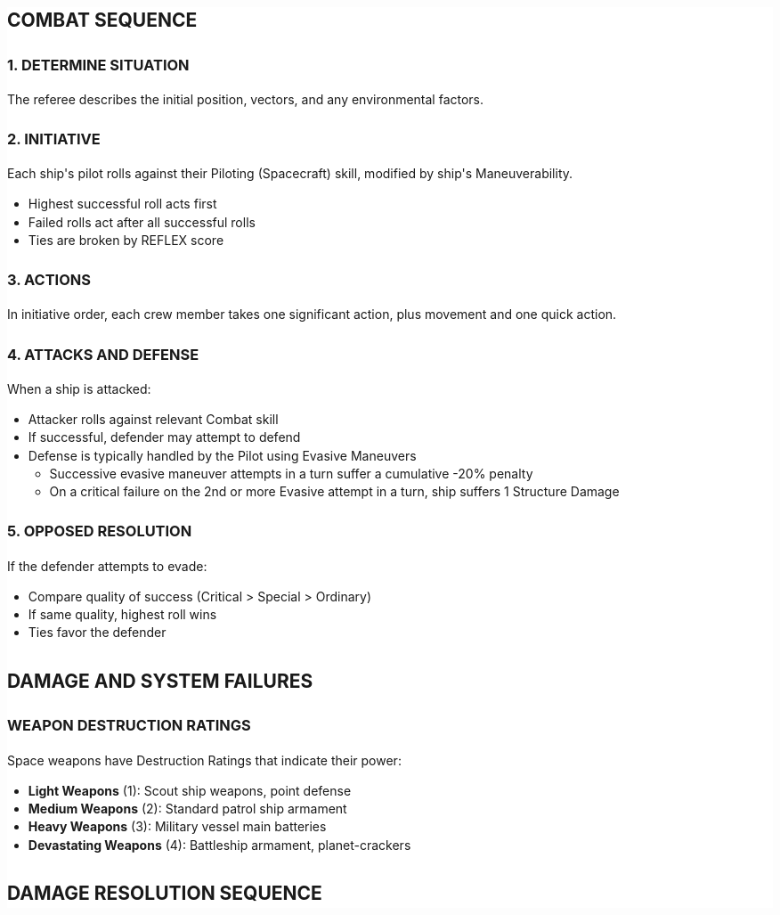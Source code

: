 ## COMBAT SEQUENCE

### 1. DETERMINE SITUATION

The referee describes the initial position, vectors, and any environmental factors.

### 2. INITIATIVE

Each ship's pilot rolls against their Piloting (Spacecraft) skill, modified by ship's Maneuverability.

- Highest successful roll acts first
- Failed rolls act after all successful rolls
- Ties are broken by REFLEX score

### 3. ACTIONS

In initiative order, each crew member takes one significant action, plus movement and one quick action.

### 4. ATTACKS AND DEFENSE

When a ship is attacked:

- Attacker rolls against relevant Combat skill
- If successful, defender may attempt to defend
- Defense is typically handled by the Pilot using Evasive Maneuvers
  - Successive evasive maneuver attempts in a turn suffer a cumulative -20% penalty
  - On a critical failure on the 2nd or more Evasive attempt in a turn, ship suffers 1 Structure Damage

### 5. OPPOSED RESOLUTION

If the defender attempts to evade:

- Compare quality of success (Critical > Special > Ordinary)
- If same quality, highest roll wins
- Ties favor the defender

## DAMAGE AND SYSTEM FAILURES

### WEAPON DESTRUCTION RATINGS

Space weapons have Destruction Ratings that indicate their power:

- **Light Weapons** (1): Scout ship weapons, point defense
- **Medium Weapons** (2): Standard patrol ship armament
- **Heavy Weapons** (3): Military vessel main batteries
- **Devastating Weapons** (4): Battleship armament, planet-crackers

## DAMAGE RESOLUTION SEQUENCE
